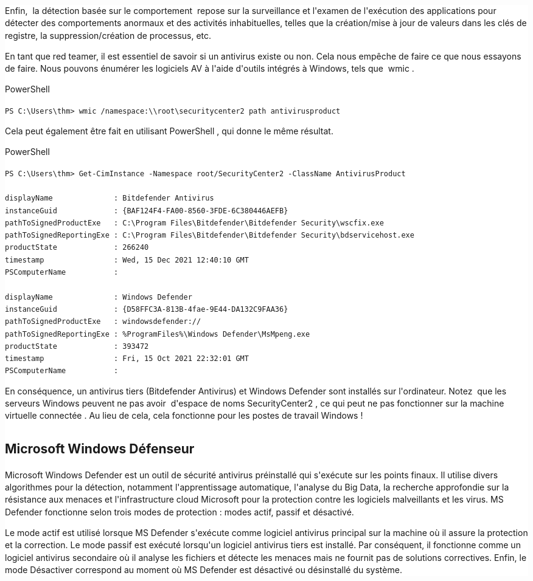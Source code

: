Enfin,  la détection basée sur le comportement  repose sur la surveillance et l'examen de l'exécution des applications pour détecter des comportements anormaux et des activités inhabituelles, telles que la création/mise à jour de valeurs dans les clés de registre, la suppression/création de processus, etc.

En tant que red teamer, il est essentiel de savoir si un antivirus existe ou non. Cela nous empêche de faire ce que nous essayons de faire. Nous pouvons énumérer les logiciels AV à l'aide d'outils intégrés à Windows, tels que  wmic .

PowerShell

```
PS C:\Users\thm> wmic /namespace:\\root\securitycenter2 path antivirusproduct
```

Cela peut également être fait en utilisant PowerShell , qui donne le même résultat.

PowerShell

```
PS C:\Users\thm> Get-CimInstance -Namespace root/SecurityCenter2 -ClassName AntivirusProduct

displayName              : Bitdefender Antivirus
instanceGuid             : {BAF124F4-FA00-8560-3FDE-6C380446AEFB}
pathToSignedProductExe   : C:\Program Files\Bitdefender\Bitdefender Security\wscfix.exe
pathToSignedReportingExe : C:\Program Files\Bitdefender\Bitdefender Security\bdservicehost.exe
productState             : 266240
timestamp                : Wed, 15 Dec 2021 12:40:10 GMT
PSComputerName           :

displayName              : Windows Defender
instanceGuid             : {D58FFC3A-813B-4fae-9E44-DA132C9FAA36}
pathToSignedProductExe   : windowsdefender://
pathToSignedReportingExe : %ProgramFiles%\Windows Defender\MsMpeng.exe
productState             : 393472
timestamp                : Fri, 15 Oct 2021 22:32:01 GMT
PSComputerName           :
```

En conséquence, un antivirus tiers (Bitdefender Antivirus) et Windows Defender sont installés sur l'ordinateur. Notez  que les serveurs Windows peuvent ne pas avoir  d'espace de noms SecurityCenter2 , ce qui peut ne pas fonctionner sur la machine virtuelle connectée . Au lieu de cela, cela fonctionne pour les postes de travail Windows ! 

## Microsoft Windows Défenseur

Microsoft Windows Defender est un outil de sécurité antivirus préinstallé qui s'exécute sur les points finaux. Il utilise divers algorithmes pour la détection, notamment l'apprentissage automatique, l'analyse du Big Data, la recherche approfondie sur la résistance aux menaces et l'infrastructure cloud Microsoft pour la protection contre les logiciels malveillants et les virus. MS Defender fonctionne selon trois modes de protection : modes actif, passif et désactivé. 

Le mode actif est utilisé lorsque MS Defender s'exécute comme logiciel antivirus principal sur la machine où il assure la protection et la correction. Le mode passif est exécuté lorsqu'un logiciel antivirus tiers est installé. Par conséquent, il fonctionne comme un logiciel antivirus secondaire où il analyse les fichiers et détecte les menaces mais ne fournit pas de solutions correctives. Enfin, le mode Désactiver correspond au moment où MS Defender est désactivé ou désinstallé du système.
